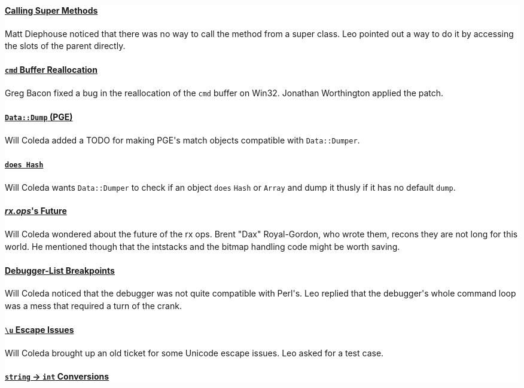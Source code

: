 #### [Calling Super Methods](http://groups-beta.google.com/group/perl.perl6.internals/browse_frm/thread/2bf16c7f57ee1a2e/59ec396d410b5d29#59ec396d410b5d29)

Matt Diephouse noticed that there was no way to call the method from a
super class. Leo pointed out a way to do it by accessing the slots of
the parent directly.

#### [`cmd` Buffer Reallocation](http://groups-beta.google.com/group/perl.perl6.internals/browse_frm/thread/3b01415e4da2325f/20c2be9a86a7a693#20c2be9a86a7a693)

Greg Bacon fixed a bug in the reallocation of the `cmd` buffer on Win32.
Jonathan Worthington applied the patch.

#### [`Data::Dump` (PGE)](http://groups-beta.google.com/group/perl.perl6.internals/browse_frm/thread/d819d5808bcfa1e3/0c0ef49282c078e7#0c0ef49282c078e7)

Will Coleda added a TODO for making PGE's match objects compatible with
`Data::Dumper`.

#### [`does Hash`](http://groups-beta.google.com/group/perl.perl6.internals/browse_frm/thread/57829b80613a030f/eba85e09e75dd15e#eba85e09e75dd15e)

Will Coleda wants `Data::Dumper` to check if an object `does` `Hash` or
`Array` and dump it thusly if it has no default `dump`.

#### [*rx.ops*'s Future](http://groups-beta.google.com/group/perl.perl6.internals/browse_frm/thread/5087777195497561/6f8550b9c3e177b1#6f8550b9c3e177b1)

Will Coleda wondered about the future of the rx ops. Brent "Dax"
Royal-Gordon, who wrote them, recons they are not long for this world.
He mentioned though that the intstacks and the bitmap handling code
might be worth saving.

#### [Debugger-List Breakpoints](http://groups-beta.google.com/group/perl.perl6.internals/browse_frm/thread/caf85c11387a0550/d8343c914258b2f4#d8343c914258b2f4)

Will Coleda noticed that the debugger was not quite compatible with
Perl's. Leo replied that the debugger's whole command loop was a mess
that required a turn of the crank.

#### [`\u` Escape Issues](http://groups-beta.google.com/group/perl.perl6.internals/browse_frm/thread/c5fec6e374846f70/ea379969e2c28c73#ea379969e2c28c73)

Will Coleda brought up an old ticket for some Unicode escape issues. Leo
asked for a test case.

#### [`string` -&gt; `int` Conversions](http://groups-beta.google.com/group/perl.perl6.internals/browse_frm/thread/1460def887a4d5c6/2423989ff6a521de#2423989ff6a521de)
